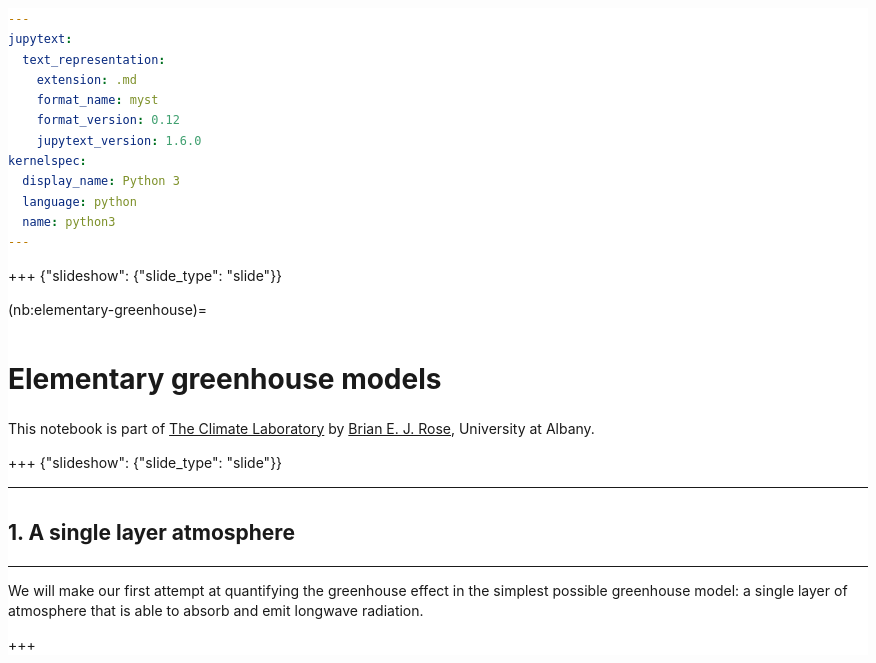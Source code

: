 ```yaml
---
jupytext:
  text_representation:
    extension: .md
    format_name: myst
    format_version: 0.12
    jupytext_version: 1.6.0
kernelspec:
  display_name: Python 3
  language: python
  name: python3
---
```


+++ {"slideshow": {"slide_type": "slide"}}

(nb:elementary-greenhouse)=
# Elementary greenhouse models

This notebook is part of [The Climate Laboratory](https://brian-rose.github.io/ClimateLaboratoryBook) by [Brian E. J. Rose](http://www.atmos.albany.edu/facstaff/brose/index.html), University at Albany.

+++ {"slideshow": {"slide_type": "slide"}}

____________
<a id='section1'></a>

## 1. A single layer atmosphere
____________

We will make our first attempt at quantifying the greenhouse effect in the simplest possible greenhouse model: a single layer of atmosphere that is able to absorb and emit longwave radiation.

+++

